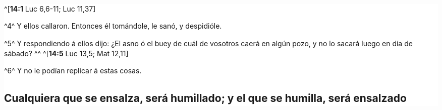 ^[**14:1** Luc 6,6-11; Luc 11,37]

^4^ Y ellos callaron. Entonces él tomándole, le sanó, y despidióle. 


^5^ Y respondiendo á ellos dijo: ¿El asno ó el buey de cuál de vosotros caerá en algún pozo, y no lo sacará luego en día de sábado? 
^^ 
^[**14:5** Luc 13,5; Mat 12,11]

^6^ Y no le podían replicar á estas cosas. 





## Cualquiera que se ensalza, será humillado; y el que se humilla, será ensalzado

